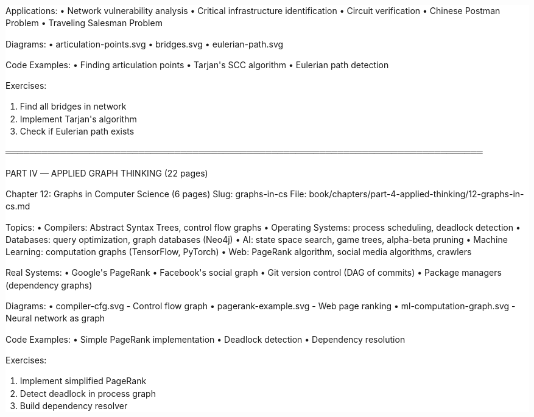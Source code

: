   Applications:
  • Network vulnerability analysis
  • Critical infrastructure identification
  • Circuit verification
  • Chinese Postman Problem
  • Traveling Salesman Problem
  
  Diagrams:
  • articulation-points.svg
  • bridges.svg
  • eulerian-path.svg
  
  Code Examples:
  • Finding articulation points
  • Tarjan's SCC algorithm
  • Eulerian path detection
  
  Exercises:
  1. Find all bridges in network
  2. Implement Tarjan's algorithm
  3. Check if Eulerian path exists

═══════════════════════════════════════════════════════════════════════════════

PART IV — APPLIED GRAPH THINKING (22 pages)

Chapter 12: Graphs in Computer Science (6 pages)
  Slug: graphs-in-cs
  File: book/chapters/part-4-applied-thinking/12-graphs-in-cs.md
  
  Topics:
  • Compilers: Abstract Syntax Trees, control flow graphs
  • Operating Systems: process scheduling, deadlock detection
  • Databases: query optimization, graph databases (Neo4j)
  • AI: state space search, game trees, alpha-beta pruning
  • Machine Learning: computation graphs (TensorFlow, PyTorch)
  • Web: PageRank algorithm, social media algorithms, crawlers
  
  Real Systems:
  • Google's PageRank
  • Facebook's social graph
  • Git version control (DAG of commits)
  • Package managers (dependency graphs)
  
  Diagrams:
  • compiler-cfg.svg - Control flow graph
  • pagerank-example.svg - Web page ranking
  • ml-computation-graph.svg - Neural network as graph
  
  Code Examples:
  • Simple PageRank implementation
  • Deadlock detection
  • Dependency resolution
  
  Exercises:
  1. Implement simplified PageRank
  2. Detect deadlock in process graph
  3. Build dependency resolver
